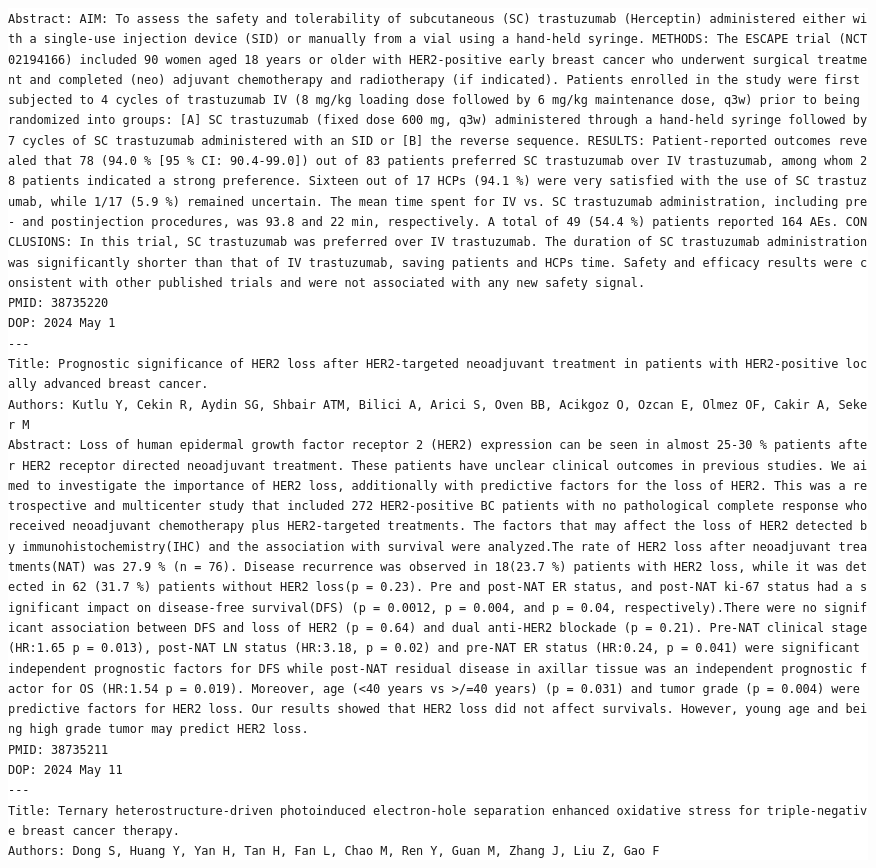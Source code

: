     Abstract: AIM: To assess the safety and tolerability of subcutaneous (SC) trastuzumab (Herceptin) administered either with a single-use injection device (SID) or manually from a vial using a hand-held syringe. METHODS: The ESCAPE trial (NCT02194166) included 90 women aged 18 years or older with HER2-positive early breast cancer who underwent surgical treatment and completed (neo) adjuvant chemotherapy and radiotherapy (if indicated). Patients enrolled in the study were first subjected to 4 cycles of trastuzumab IV (8 mg/kg loading dose followed by 6 mg/kg maintenance dose, q3w) prior to being randomized into groups: [A] SC trastuzumab (fixed dose 600 mg, q3w) administered through a hand-held syringe followed by 7 cycles of SC trastuzumab administered with an SID or [B] the reverse sequence. RESULTS: Patient-reported outcomes revealed that 78 (94.0 % [95 % CI: 90.4-99.0]) out of 83 patients preferred SC trastuzumab over IV trastuzumab, among whom 28 patients indicated a strong preference. Sixteen out of 17 HCPs (94.1 %) were very satisfied with the use of SC trastuzumab, while 1/17 (5.9 %) remained uncertain. The mean time spent for IV vs. SC trastuzumab administration, including pre- and postinjection procedures, was 93.8 and 22 min, respectively. A total of 49 (54.4 %) patients reported 164 AEs. CONCLUSIONS: In this trial, SC trastuzumab was preferred over IV trastuzumab. The duration of SC trastuzumab administration was significantly shorter than that of IV trastuzumab, saving patients and HCPs time. Safety and efficacy results were consistent with other published trials and were not associated with any new safety signal.
    PMID: 38735220
    DOP: 2024 May 1
    ---
    Title: Prognostic significance of HER2 loss after HER2-targeted neoadjuvant treatment in patients with HER2-positive locally advanced breast cancer.
    Authors: Kutlu Y, Cekin R, Aydin SG, Shbair ATM, Bilici A, Arici S, Oven BB, Acikgoz O, Ozcan E, Olmez OF, Cakir A, Seker M
    Abstract: Loss of human epidermal growth factor receptor 2 (HER2) expression can be seen in almost 25-30 % patients after HER2 receptor directed neoadjuvant treatment. These patients have unclear clinical outcomes in previous studies. We aimed to investigate the importance of HER2 loss, additionally with predictive factors for the loss of HER2. This was a retrospective and multicenter study that included 272 HER2-positive BC patients with no pathological complete response who received neoadjuvant chemotherapy plus HER2-targeted treatments. The factors that may affect the loss of HER2 detected by immunohistochemistry(IHC) and the association with survival were analyzed.The rate of HER2 loss after neoadjuvant treatments(NAT) was 27.9 % (n = 76). Disease recurrence was observed in 18(23.7 %) patients with HER2 loss, while it was detected in 62 (31.7 %) patients without HER2 loss(p = 0.23). Pre and post-NAT ER status, and post-NAT ki-67 status had a significant impact on disease-free survival(DFS) (p = 0.0012, p = 0.004, and p = 0.04, respectively).There were no significant association between DFS and loss of HER2 (p = 0.64) and dual anti-HER2 blockade (p = 0.21). Pre-NAT clinical stage (HR:1.65 p = 0.013), post-NAT LN status (HR:3.18, p = 0.02) and pre-NAT ER status (HR:0.24, p = 0.041) were significant independent prognostic factors for DFS while post-NAT residual disease in axillar tissue was an independent prognostic factor for OS (HR:1.54 p = 0.019). Moreover, age (<40 years vs >/=40 years) (p = 0.031) and tumor grade (p = 0.004) were predictive factors for HER2 loss. Our results showed that HER2 loss did not affect survivals. However, young age and being high grade tumor may predict HER2 loss.
    PMID: 38735211
    DOP: 2024 May 11
    ---
    Title: Ternary heterostructure-driven photoinduced electron-hole separation enhanced oxidative stress for triple-negative breast cancer therapy.
    Authors: Dong S, Huang Y, Yan H, Tan H, Fan L, Chao M, Ren Y, Guan M, Zhang J, Liu Z, Gao F